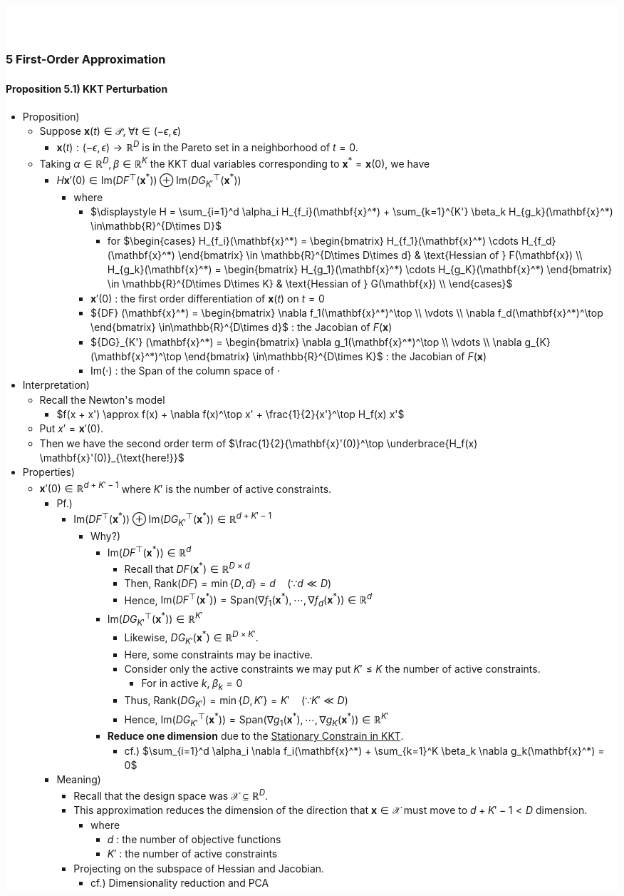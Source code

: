 <br><br>

### 5 First-Order Approximation
#### Proposition 5.1) KKT Perturbation
- Proposition)
  - Suppose $`\mathbf{x}(t)\in\mathcal{P}, \; \forall t\in(-\epsilon, \epsilon)`$
    - $`\mathbf{x}(t) : (-\epsilon, \epsilon) \rightarrow \mathbb{R}^D`$ is in the Pareto set in a neighborhood of $`t=0`$.
  - Taking $`\alpha \in\mathbb{R}^D, \beta \in\mathbb{R}^K`$ the KKT dual variables corresponding to $`\mathbf{x}^* = \mathbf{x}(0)`$, we have
    - $`H \mathbf{x}'(0) \in \text{Im}\left( {DF}^\top (\mathbf{x}^*) \right) \oplus \text{Im}\left( {DG}_{K'}^\top (\mathbf{x}^*) \right)`$
      - where
        - $`\displaystyle H = \sum_{i=1}^d \alpha_i H_{f_i}(\mathbf{x}^*) + \sum_{k=1}^{K'} \beta_k H_{g_k}(\mathbf{x}^*) \in\mathbb{R}^{D\times D}`$
          - for $`\begin{cases} H_{f_i}(\mathbf{x}^*) = \begin{bmatrix} H_{f_1}(\mathbf{x}^*) \cdots H_{f_d}(\mathbf{x}^*) \end{bmatrix} \in \mathbb{R}^{D\times D\times d} & \text{Hessian of } F(\mathbf{x}) \\ H_{g_k}(\mathbf{x}^*) = \begin{bmatrix} H_{g_1}(\mathbf{x}^*) \cdots H_{g_K}(\mathbf{x}^*) \end{bmatrix} \in \mathbb{R}^{D\times D\times K}  & \text{Hessian of } G(\mathbf{x}) \\  \end{cases}`$
        - $`\mathbf{x}'(0)`$ : the first order differentiation of $`\mathbf{x}(t)`$ on $`t=0`$
        - $`{DF} (\mathbf{x}^*) = \begin{bmatrix} \nabla f_1(\mathbf{x}^*)^\top \\ \vdots \\ \nabla f_d(\mathbf{x}^*)^\top \end{bmatrix} \in\mathbb{R}^{D\times d}`$ : the Jacobian of $`F(\mathbf{x})`$
        - $`{DG}_{K'} (\mathbf{x}^*) = \begin{bmatrix} \nabla g_1(\mathbf{x}^*)^\top \\ \vdots \\ \nabla g_{K}(\mathbf{x}^*)^\top \end{bmatrix} \in\mathbb{R}^{D\times K}`$ : the Jacobian of $`F(\mathbf{x})`$
        - $`\text{Im}(\cdot)`$ : the Span of the column space of $`\cdot`$
- Interpretation)
  - Recall the Newton's model
    - $`f(x + x') \approx f(x) + \nabla f(x)^\top x' + \frac{1}{2}{x'}^\top H_f(x) x'`$
  - Put $`x' = \mathbf{x}'(0)`$.
  - Then we have the second order term of  $`\frac{1}{2}{\mathbf{x}'(0)}^\top \underbrace{H_f(x) \mathbf{x}'(0)}_{\text{here!}}`$
- Properties)
  - $`\mathbf{x}'(0) \in \mathbb{R}^{d+K'-1}`$ where $`K'`$ is the number of active constraints.
    - Pf.)
      - $`\text{Im}\left( {DF}^\top (\mathbf{x}^*) \right) \oplus \text{Im}\left( {DG}_{K'}^\top (\mathbf{x}^*) \right) \in \mathbb{R}^{d+K'-1}`$
        - Why?)
            - $`\text{Im}\left( {DF}^\top (\mathbf{x}^*) \right) \in\mathbb{R}^{d}`$
              - Recall that $`{DF} (\mathbf{x}^*) \in\mathbb{R}^{D\times d}`$
              - Then, $`\text{Rank}(DF) = \min\{D, d\} = d \quad (\because d \ll D)`$
              - Hence, $`\text{Im}\left( {DF}^\top (\mathbf{x}^*) \right) = \text{Span}\left( \nabla f_1(\mathbf{x}^*), \cdots, \nabla f_d(\mathbf{x}^*) \right) \in\mathbb{R}^{d}`$
            - $`\text{Im}\left( {DG}_{K'}^\top (\mathbf{x}^*) \right) \in\mathbb{R}^{K'}`$
              - Likewise, $`{DG}_{K'} (\mathbf{x}^*) \in\mathbb{R}^{D\times K'}`$.
              - Here, some constraints may be inactive.
              - Consider only the active constraints we may put $`K' \le K`$ the number of active constraints.
                - For in active $`k, \; \beta_k = 0`$
              - Thus, $`\text{Rank}({DG}_{K'}) = \min\{D, K'\} = K' \quad (\because K' \ll D)`$
              - Hence, $`\text{Im}\left( {DG}_{K'}^\top (\mathbf{x}^*) \right) = \text{Span}\left( \nabla g_1(\mathbf{x}^*), \cdots, \nabla g_K(\mathbf{x}^*) \right) \in\mathbb{R}^{K'}`$
            - **Reduce one dimension** due to the [Stationary Constrain in KKT](#42-kkt-conditions).
                - cf.) $`\sum_{i=1}^d \alpha_i \nabla f_i(\mathbf{x}^*) + \sum_{k=1}^K \beta_k \nabla g_k(\mathbf{x}^*) = 0`$
    - Meaning)
      - Recall that the design space was $`\mathcal{X}\subseteq\mathbb{R}^D`$.
      - This approximation reduces the dimension of the direction that $`\mathbf{x}\in\mathcal{X}`$ must move to $`d+K'-1 \lt D`$ dimension.
        - where
          - $`d`$ : the number of objective functions
          - $`K'`$ : the number of active constraints
      - Projecting on the subspace of Hessian and Jacobian.
        - cf.) Dimensionality reduction and PCA
